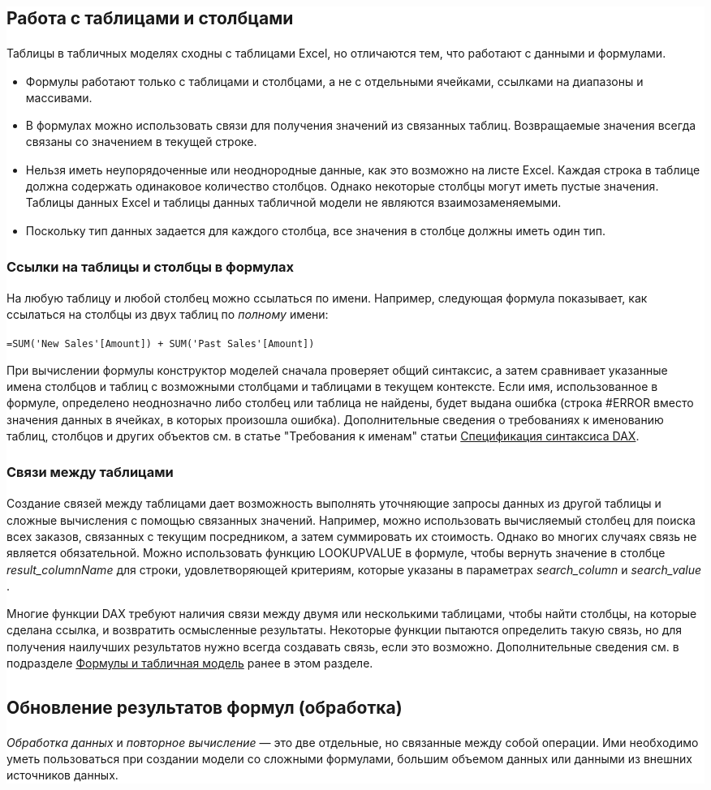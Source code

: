 ##  <a name="bkmk_tables"></a> Работа с таблицами и столбцами  
 Таблицы в табличных моделях сходны с таблицами Excel, но отличаются тем, что работают с данными и формулами.  
  
-   Формулы работают только с таблицами и столбцами, а не с отдельными ячейками, ссылками на диапазоны и массивами.  
  
-   В формулах можно использовать связи для получения значений из связанных таблиц. Возвращаемые значения всегда связаны со значением в текущей строке.  
  
-   Нельзя иметь неупорядоченные или неоднородные данные, как это возможно на листе Excel. Каждая строка в таблице должна содержать одинаковое количество столбцов. Однако некоторые столбцы могут иметь пустые значения. Таблицы данных Excel и таблицы данных табличной модели не являются взаимозаменяемыми.  
  
-   Поскольку тип данных задается для каждого столбца, все значения в столбце должны иметь один тип.  
  
### <a name="referring-to-tables-and-columns-in-formulas"></a>Ссылки на таблицы и столбцы в формулах  
 На любую таблицу и любой столбец можно ссылаться по имени. Например, следующая формула показывает, как ссылаться на столбцы из двух таблиц по *полному* имени:  
  
```  
=SUM('New Sales'[Amount]) + SUM('Past Sales'[Amount])  
```  
  
 При вычислении формулы конструктор моделей сначала проверяет общий синтаксис, а затем сравнивает указанные имена столбцов и таблиц с возможными столбцами и таблицами в текущем контексте. Если имя, использованное в формуле, определено неоднозначно либо столбец или таблица не найдены, будет выдана ошибка (строка #ERROR вместо значения данных в ячейках, в которых произошла ошибка). Дополнительные сведения о требованиях к именованию таблиц, столбцов и других объектов см. в статье "Требования к именам" статьи [Спецификация синтаксиса DAX](http://msdn.microsoft.com/en-us/098630f4-7d1d-467e-976c-99b2279430d5).  
  
### <a name="table-relationships"></a>Связи между таблицами  
 Создание связей между таблицами дает возможность выполнять уточняющие запросы данных из другой таблицы и сложные вычисления с помощью связанных значений. Например, можно использовать вычисляемый столбец для поиска всех заказов, связанных с текущим посредником, а затем суммировать их стоимость. Однако во многих случаях связь не является обязательной. Можно использовать функцию LOOKUPVALUE в формуле, чтобы вернуть значение в столбце *result_columnName* для строки, удовлетворяющей критериям, которые указаны в параметрах *search_column* и *search_value* .  
  
 Многие функции DAX требуют наличия связи между двумя или несколькими таблицами, чтобы найти столбцы, на которые сделана ссылка, и возвратить осмысленные результаты. Некоторые функции пытаются определить такую связь, но для получения наилучших результатов нужно всегда создавать связь, если это возможно. Дополнительные сведения см. в подразделе [Формулы и табличная модель](#bkmk_RelModel) ранее в этом разделе.  
  
##  <a name="bkmk_RefreshRecalc"></a> Обновление результатов формул (обработка)  
 *Обработка данных* и *повторное вычисление* — это две отдельные, но связанные между собой операции. Ими необходимо уметь пользоваться при создании модели со сложными формулами, большим объемом данных или данными из внешних источников данных.  
  
